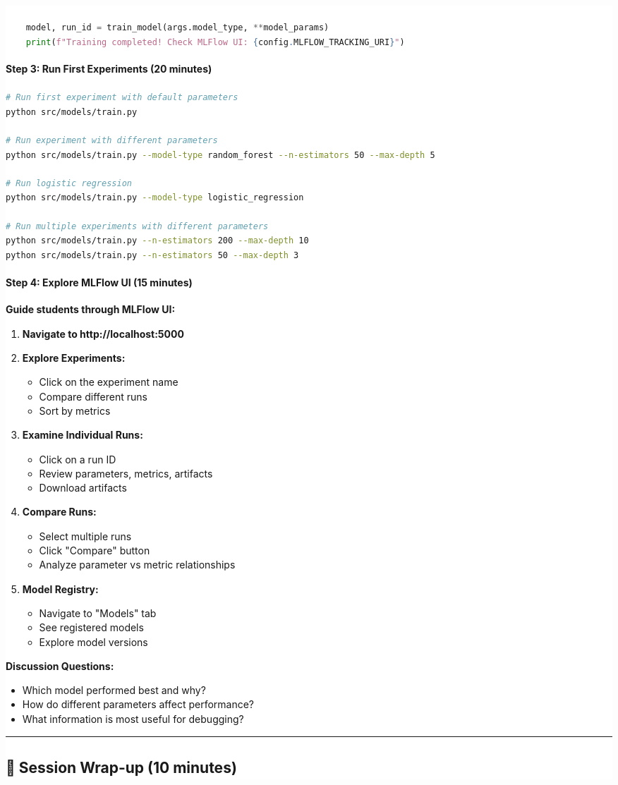 ```python
    
    model, run_id = train_model(args.model_type, **model_params)
    print(f"Training completed! Check MLFlow UI: {config.MLFLOW_TRACKING_URI}")
```

#### Step 3: Run First Experiments (20 minutes)
```bash
# Run first experiment with default parameters
python src/models/train.py

# Run experiment with different parameters
python src/models/train.py --model-type random_forest --n-estimators 50 --max-depth 5

# Run logistic regression
python src/models/train.py --model-type logistic_regression

# Run multiple experiments with different parameters
python src/models/train.py --n-estimators 200 --max-depth 10
python src/models/train.py --n-estimators 50 --max-depth 3
```

#### Step 4: Explore MLFlow UI (15 minutes)
**Guide students through MLFlow UI:**

1. **Navigate to http://localhost:5000**
2. **Explore Experiments:**
   - Click on the experiment name
   - Compare different runs
   - Sort by metrics

3. **Examine Individual Runs:**
   - Click on a run ID
   - Review parameters, metrics, artifacts
   - Download artifacts

4. **Compare Runs:**
   - Select multiple runs
   - Click "Compare" button
   - Analyze parameter vs metric relationships

5. **Model Registry:**
   - Navigate to "Models" tab
   - See registered models
   - Explore model versions

**Discussion Questions:**
- Which model performed best and why?
- How do different parameters affect performance?
- What information is most useful for debugging?

---

## 🎯 Session Wrap-up (10 minutes)
